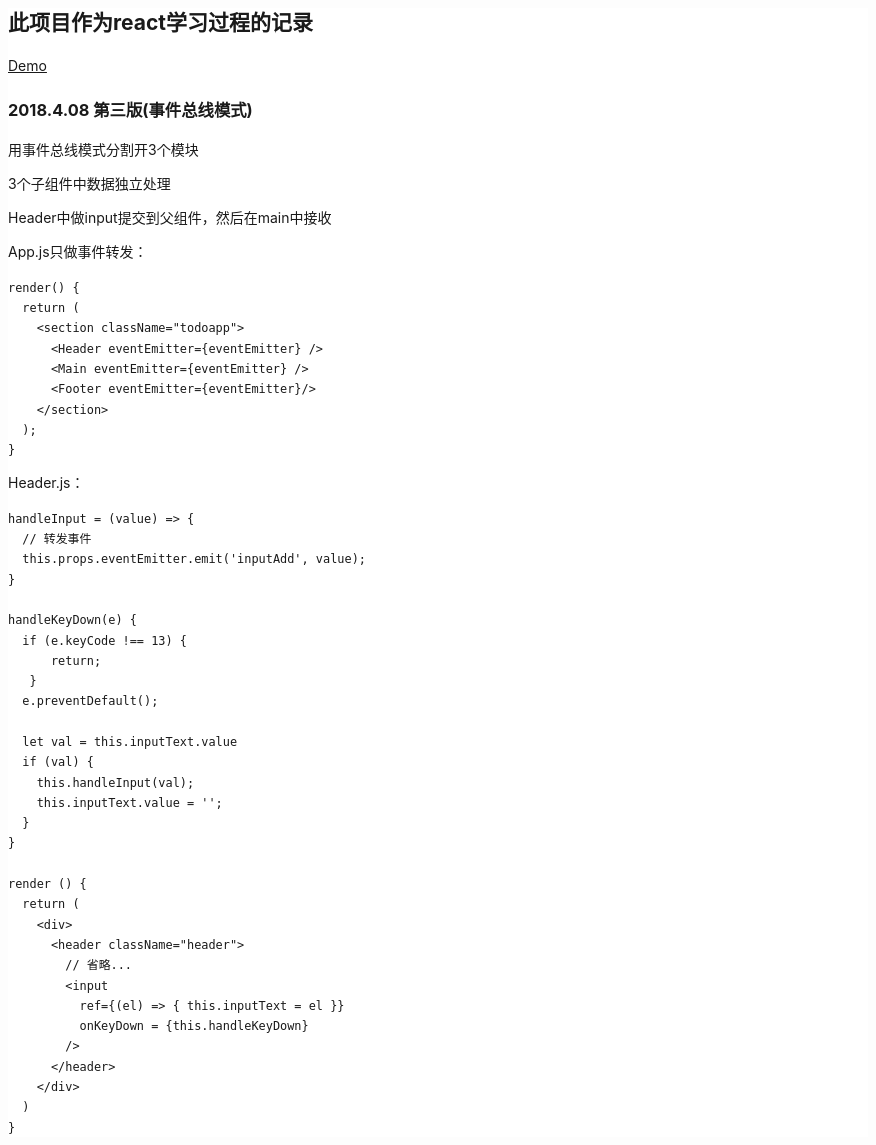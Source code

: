 ## 此项目作为react学习过程的记录

[Demo](https://snakeninja110.github.io/react-todo/build/index.html)

### 2018.4.08  第三版(事件总线模式)
用事件总线模式分割开3个模块

3个子组件中数据独立处理

Header中做input提交到父组件，然后在main中接收

App.js只做事件转发：

```react
render() {
  return (
    <section className="todoapp">
      <Header eventEmitter={eventEmitter} />
      <Main eventEmitter={eventEmitter} />
      <Footer eventEmitter={eventEmitter}/>
    </section>
  );
}
```



Header.js：

```react
handleInput = (value) => {
  // 转发事件
  this.props.eventEmitter.emit('inputAdd', value);
}

handleKeyDown(e) {
  if (e.keyCode !== 13) {
      return;
   }
  e.preventDefault();

  let val = this.inputText.value
  if (val) {
    this.handleInput(val);
    this.inputText.value = '';
  }
}

render () {
  return (
    <div>
      <header className="header">
        // 省略...
        <input
          ref={(el) => { this.inputText = el }}
          onKeyDown = {this.handleKeyDown}
        />
      </header>
    </div>
  )
}
```
